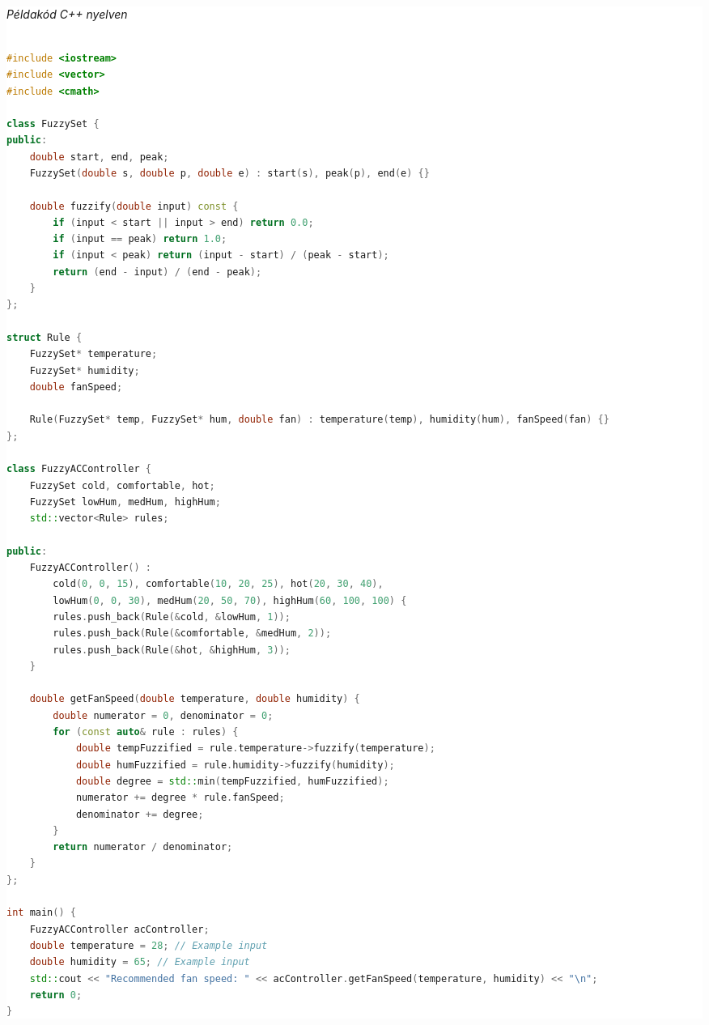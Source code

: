 ###### Példakód C++ nyelven

```cpp
#include <iostream>
#include <vector>
#include <cmath>

class FuzzySet {
public:
    double start, end, peak;
    FuzzySet(double s, double p, double e) : start(s), peak(p), end(e) {}
    
    double fuzzify(double input) const {
        if (input < start || input > end) return 0.0;
        if (input == peak) return 1.0;
        if (input < peak) return (input - start) / (peak - start);
        return (end - input) / (end - peak);
    }
};

struct Rule {
    FuzzySet* temperature;
    FuzzySet* humidity;
    double fanSpeed;
    
    Rule(FuzzySet* temp, FuzzySet* hum, double fan) : temperature(temp), humidity(hum), fanSpeed(fan) {}
};

class FuzzyACController {
    FuzzySet cold, comfortable, hot;
    FuzzySet lowHum, medHum, highHum;
    std::vector<Rule> rules;
    
public:
    FuzzyACController() :
        cold(0, 0, 15), comfortable(10, 20, 25), hot(20, 30, 40),
        lowHum(0, 0, 30), medHum(20, 50, 70), highHum(60, 100, 100) {
        rules.push_back(Rule(&cold, &lowHum, 1));
        rules.push_back(Rule(&comfortable, &medHum, 2));
        rules.push_back(Rule(&hot, &highHum, 3));
    }

    double getFanSpeed(double temperature, double humidity) {
        double numerator = 0, denominator = 0;
        for (const auto& rule : rules) {
            double tempFuzzified = rule.temperature->fuzzify(temperature);
            double humFuzzified = rule.humidity->fuzzify(humidity);
            double degree = std::min(tempFuzzified, humFuzzified);
            numerator += degree * rule.fanSpeed;
            denominator += degree;
        }
        return numerator / denominator;
    }
};

int main() {
    FuzzyACController acController;
    double temperature = 28; // Example input
    double humidity = 65; // Example input
    std::cout << "Recommended fan speed: " << acController.getFanSpeed(temperature, humidity) << "\n";
    return 0;
}
```